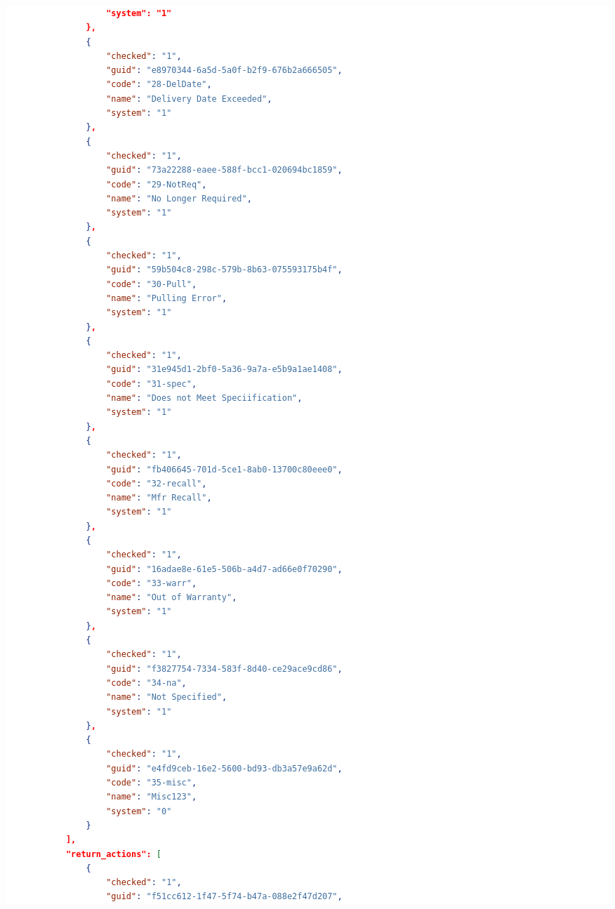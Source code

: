 ```json
                    "system": "1"
                },
                {
                    "checked": "1",
                    "guid": "e8970344-6a5d-5a0f-b2f9-676b2a666505",
                    "code": "28-DelDate",
                    "name": "Delivery Date Exceeded",
                    "system": "1"
                },
                {
                    "checked": "1",
                    "guid": "73a22288-eaee-588f-bcc1-020694bc1859",
                    "code": "29-NotReq",
                    "name": "No Longer Required",
                    "system": "1"
                },
                {
                    "checked": "1",
                    "guid": "59b504c8-298c-579b-8b63-075593175b4f",
                    "code": "30-Pull",
                    "name": "Pulling Error",
                    "system": "1"
                },
                {
                    "checked": "1",
                    "guid": "31e945d1-2bf0-5a36-9a7a-e5b9a1ae1408",
                    "code": "31-spec",
                    "name": "Does not Meet Speciification",
                    "system": "1"
                },
                {
                    "checked": "1",
                    "guid": "fb406645-701d-5ce1-8ab0-13700c80eee0",
                    "code": "32-recall",
                    "name": "Mfr Recall",
                    "system": "1"
                },
                {
                    "checked": "1",
                    "guid": "16adae8e-61e5-506b-a4d7-ad66e0f70290",
                    "code": "33-warr",
                    "name": "Out of Warranty",
                    "system": "1"
                },
                {
                    "checked": "1",
                    "guid": "f3827754-7334-583f-8d40-ce29ace9cd86",
                    "code": "34-na",
                    "name": "Not Specified",
                    "system": "1"
                },
                {
                    "checked": "1",
                    "guid": "e4fd9ceb-16e2-5600-bd93-db3a57e9a62d",
                    "code": "35-misc",
                    "name": "Misc123",
                    "system": "0"
                }
            ],
            "return_actions": [
                {
                    "checked": "1",
                    "guid": "f51cc612-1f47-5f74-b47a-088e2f47d207",
```